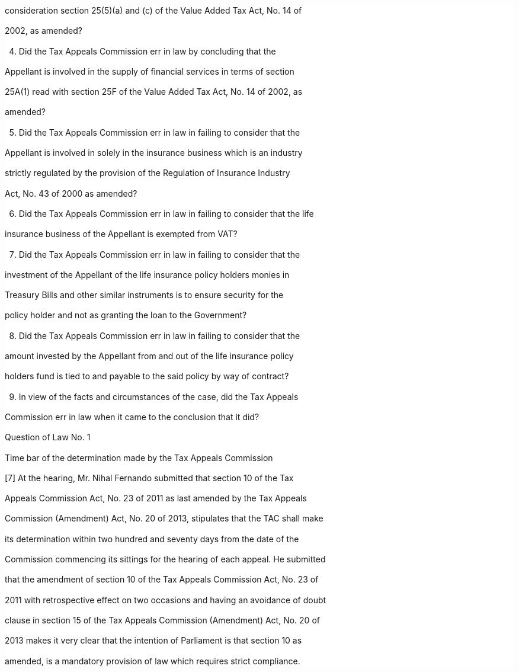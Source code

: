 consideration section 25(5)(a) and (c) of the Value Added Tax Act, No. 14 of

2002, as amended?

4. Did the Tax Appeals Commission err in law by concluding that the

Appellant is involved in the supply of financial services in terms of section

25A(1) read with section 25F of the Value Added Tax Act, No. 14 of 2002, as

amended?

5. Did the Tax Appeals Commission err in law in failing to consider that the

Appellant is involved in solely in the insurance business which is an industry

strictly regulated by the provision of the Regulation of Insurance Industry

Act, No. 43 of 2000 as amended?

6. Did the Tax Appeals Commission err in law in failing to consider that the life

insurance business of the Appellant is exempted from VAT?

7. Did the Tax Appeals Commission err in law in failing to consider that the

investment of the Appellant of the life insurance policy holders monies in

Treasury Bills and other similar instruments is to ensure security for the

policy holder and not as granting the loan to the Government?

8. Did the Tax Appeals Commission err in law in failing to consider that the

amount invested by the Appellant from and out of the life insurance policy

holders fund is tied to and payable to the said policy by way of contract?

9. In view of the facts and circumstances of the case, did the Tax Appeals

Commission err in law when it came to the conclusion that it did?

Question of Law No. 1

Time bar of the determination made by the Tax Appeals Commission

[7] At the hearing, Mr. Nihal Fernando submitted that section 10 of the Tax

Appeals Commission Act, No. 23 of 2011 as last amended by the Tax Appeals

Commission (Amendment) Act, No. 20 of 2013, stipulates that the TAC shall make

its determination within two hundred and seventy days from the date of the

Commission commencing its sittings for the hearing of each appeal. He submitted

that the amendment of section 10 of the Tax Appeals Commission Act, No. 23 of

2011 with retrospective effect on two occasions and having an avoidance of doubt

clause in section 15 of the Tax Appeals Commission (Amendment) Act, No. 20 of

2013 makes it very clear that the intention of Parliament is that section 10 as

amended, is a mandatory provision of law which requires strict compliance.
